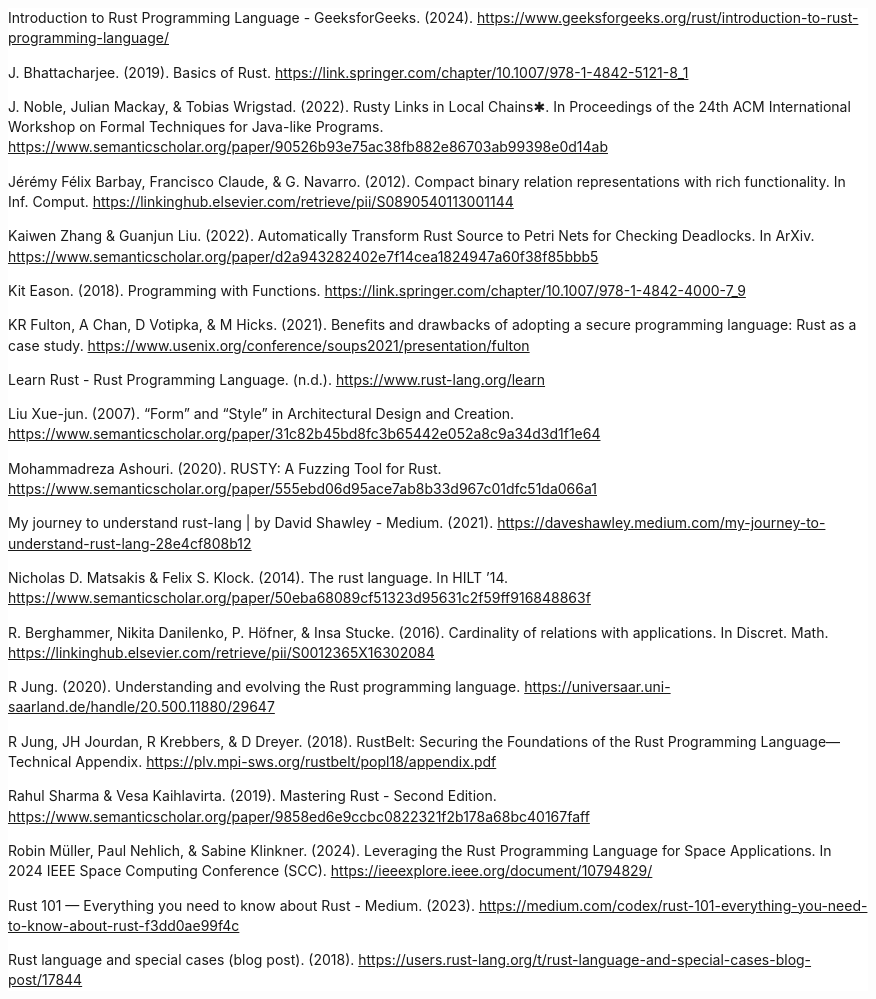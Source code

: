 Introduction to Rust Programming Language - GeeksforGeeks. (2024). https://www.geeksforgeeks.org/rust/introduction-to-rust-programming-language/

J. Bhattacharjee. (2019). Basics of Rust. https://link.springer.com/chapter/10.1007/978-1-4842-5121-8_1

J. Noble, Julian Mackay, & Tobias Wrigstad. (2022). Rusty Links in Local Chains✱. In Proceedings of the 24th ACM International Workshop on Formal Techniques for Java-like Programs. https://www.semanticscholar.org/paper/90526b93e75ac38fb882e86703ab99398e0d14ab

Jérémy Félix Barbay, Francisco Claude, & G. Navarro. (2012). Compact binary relation representations with rich functionality. In Inf. Comput. https://linkinghub.elsevier.com/retrieve/pii/S0890540113001144

Kaiwen Zhang & Guanjun Liu. (2022). Automatically Transform Rust Source to Petri Nets for Checking Deadlocks. In ArXiv. https://www.semanticscholar.org/paper/d2a943282402e7f14cea1824947a60f38f85bbb5

Kit Eason. (2018). Programming with Functions. https://link.springer.com/chapter/10.1007/978-1-4842-4000-7_9

KR Fulton, A Chan, D Votipka, & M Hicks. (2021). Benefits and drawbacks of adopting a secure programming language: Rust as a case study. https://www.usenix.org/conference/soups2021/presentation/fulton

Learn Rust - Rust Programming Language. (n.d.). https://www.rust-lang.org/learn

Liu Xue-jun. (2007). “Form” and “Style” in Architectural Design and Creation. https://www.semanticscholar.org/paper/31c82b45bd8fc3b65442e052a8c9a34d3d1f1e64

Mohammadreza Ashouri. (2020). RUSTY: A Fuzzing Tool for Rust. https://www.semanticscholar.org/paper/555ebd06d95ace7ab8b33d967c01dfc51da066a1

My journey to understand rust-lang | by David Shawley - Medium. (2021). https://daveshawley.medium.com/my-journey-to-understand-rust-lang-28e4cf808b12

Nicholas D. Matsakis & Felix S. Klock. (2014). The rust language. In HILT ’14. https://www.semanticscholar.org/paper/50eba68089cf51323d95631c2f59ff916848863f

R. Berghammer, Nikita Danilenko, P. Höfner, & Insa Stucke. (2016). Cardinality of relations with applications. In Discret. Math. https://linkinghub.elsevier.com/retrieve/pii/S0012365X16302084

R Jung. (2020). Understanding and evolving the Rust programming language. https://universaar.uni-saarland.de/handle/20.500.11880/29647

R Jung, JH Jourdan, R Krebbers, & D Dreyer. (2018). RustBelt: Securing the Foundations of the Rust Programming Language—Technical Appendix. https://plv.mpi-sws.org/rustbelt/popl18/appendix.pdf

Rahul Sharma & Vesa Kaihlavirta. (2019). Mastering Rust - Second Edition. https://www.semanticscholar.org/paper/9858ed6e9ccbc0822321f2b178a68bc40167faff

Robin Müller, Paul Nehlich, & Sabine Klinkner. (2024). Leveraging the Rust Programming Language for Space Applications. In 2024 IEEE Space Computing Conference (SCC). https://ieeexplore.ieee.org/document/10794829/

Rust 101 — Everything you need to know about Rust - Medium. (2023). https://medium.com/codex/rust-101-everything-you-need-to-know-about-rust-f3dd0ae99f4c

Rust language and special cases (blog post). (2018). https://users.rust-lang.org/t/rust-language-and-special-cases-blog-post/17844
